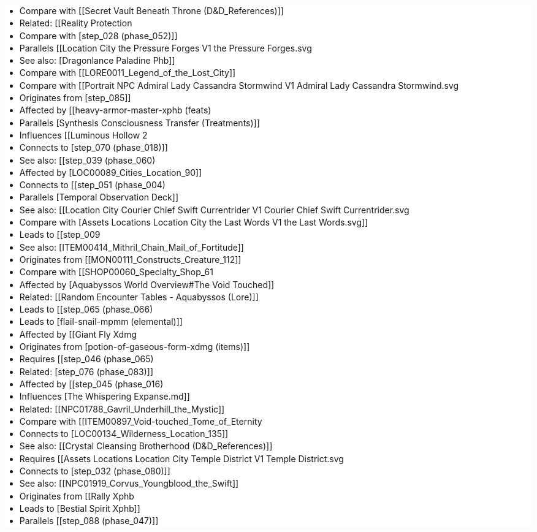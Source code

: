 - Compare with [[Secret Vault Beneath Throne (D&D_References)]]
- Related: [[Reality Protection
- Compare with [step_028 (phase_052)]]
- Parallels [[Location City the Pressure Forges V1 the Pressure Forges.svg
- See also: [Dragonlance Paladine Phb]]
- Compare with [[LORE0011_Legend_of_the_Lost_City]]
- Compare with [[Portrait NPC Admiral Lady Cassandra Stormwind V1 Admiral Lady Cassandra Stormwind.svg
- Originates from [step_085]]
- Affected by [[heavy-armor-master-xphb (feats)
- Parallels [Synthesis Consciousness Transfer (Treatments)]]
- Influences [[Luminous Hollow 2
- Connects to [step_070 (phase_018)]]
- See also: [[step_039 (phase_060)
- Affected by [LOC00089_Cities_Location_90]]
- Connects to [[step_051 (phase_004)
- Parallels [Temporal Observation Deck]]
- See also: [[Location City Courier Chief Swift Currentrider V1 Courier Chief Swift Currentrider.svg
- Compare with [Assets Locations Location City the Last Words V1 the Last Words.svg]]
- Leads to [[step_009
- See also: [ITEM00414_Mithril_Chain_Mail_of_Fortitude]]
- Originates from [[MON00111_Constructs_Creature_112]]
- Compare with [[SHOP00060_Specialty_Shop_61
- Affected by [Aquabyssos World Overview#The Void Touched]]
- Related: [[Random Encounter Tables - Aquabyssos (Lore)]]
- Leads to [[step_065 (phase_066)
- Leads to [flail-snail-mpmm (elemental)]]
- Affected by [[Giant Fly Xdmg
- Originates from [potion-of-gaseous-form-xdmg (items)]]
- Requires [[step_046 (phase_065)
- Related: [step_076 (phase_083)]]
- Affected by [[step_045 (phase_016)
- Influences [The Whispering Expanse.md]]
- Related: [[NPC01788_Gavril_Underhill_the_Mystic]]
- Compare with [[ITEM00897_Void-touched_Tome_of_Eternity
- Connects to [LOC00134_Wilderness_Location_135]]
- See also: [[Crystal Cleansing Brotherhood (D&D_References)]]
- Requires [[Assets Locations Location City Temple District V1 Temple District.svg
- Connects to [step_032 (phase_080)]]
- See also: [[NPC01919_Corvus_Youngblood_the_Swift]]
- Originates from [[Rally Xphb
- Leads to [Bestial Spirit Xphb]]
- Parallels [[step_088 (phase_047)]]